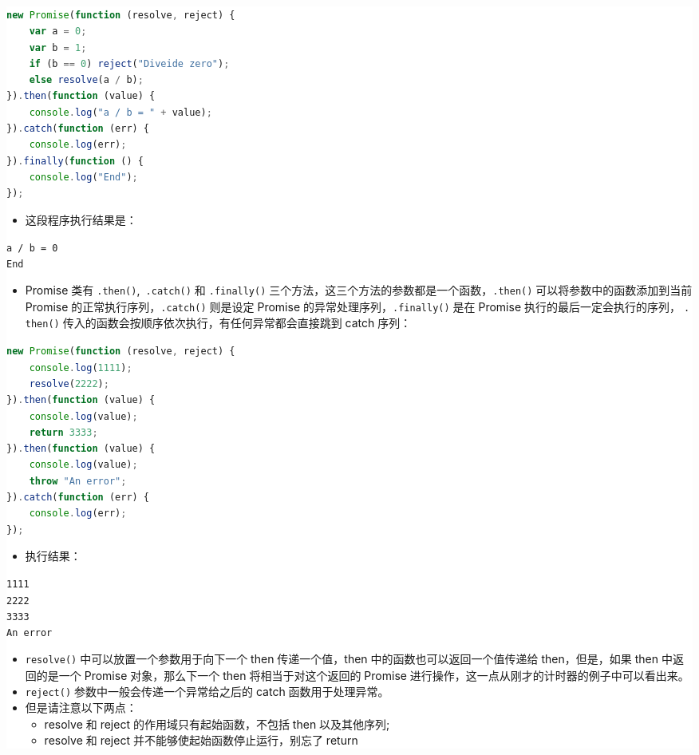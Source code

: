 ```js
new Promise(function (resolve, reject) {
    var a = 0;
    var b = 1;
    if (b == 0) reject("Diveide zero");
    else resolve(a / b);
}).then(function (value) {
    console.log("a / b = " + value);
}).catch(function (err) {
    console.log(err);
}).finally(function () {
    console.log("End");
});
```

- 这段程序执行结果是：

```
a / b = 0
End
```

- Promise 类有 `.then()`,` .catch()` 和 `.finally()` 三个方法，这三个方法的参数都是一个函数，`.then()` 可以将参数中的函数添加到当前 Promise 的正常执行序列，`.catch()` 则是设定 Promise 的异常处理序列，`.finally()` 是在 Promise 执行的最后一定会执行的序列， `.then()` 传入的函数会按顺序依次执行，有任何异常都会直接跳到 catch 序列：

```js
new Promise(function (resolve, reject) {
    console.log(1111);
    resolve(2222);
}).then(function (value) {
    console.log(value);
    return 3333;
}).then(function (value) {
    console.log(value);
    throw "An error";
}).catch(function (err) {
    console.log(err);
});
```

- 执行结果：

```
1111
2222
3333
An error
```

- `resolve()` 中可以放置一个参数用于向下一个 then 传递一个值，then 中的函数也可以返回一个值传递给 then，但是，如果 then 中返回的是一个 Promise 对象，那么下一个 then 将相当于对这个返回的 Promise 进行操作，这一点从刚才的计时器的例子中可以看出来。
- `reject()` 参数中一般会传递一个异常给之后的 catch 函数用于处理异常。
- 但是请注意以下两点：
    - resolve 和 reject 的作用域只有起始函数，不包括 then 以及其他序列;
    - resolve 和 reject 并不能够使起始函数停止运行，别忘了 return
